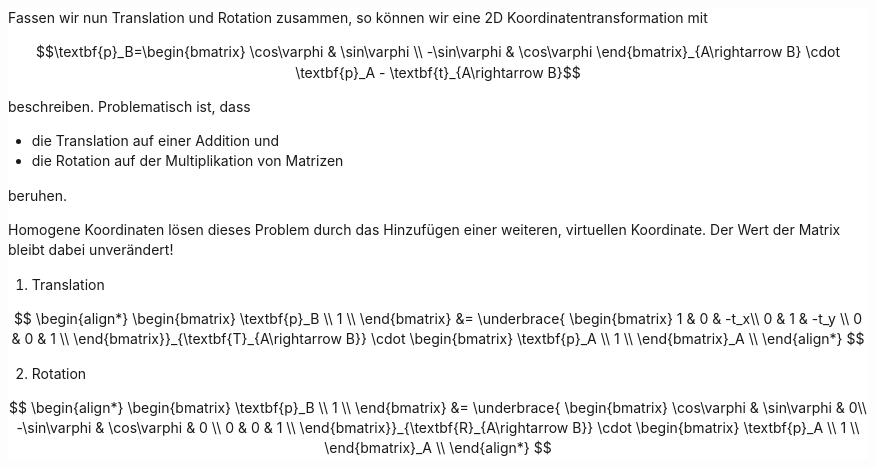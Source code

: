 Fassen wir nun Translation und Rotation zusammen, so können wir eine 2D Koordinatentransformation mit 

$$\textbf{p}_B=\begin{bmatrix}
\cos\varphi & \sin\varphi \\ 
-\sin\varphi & \cos\varphi
\end{bmatrix}_{A\rightarrow B} \cdot \textbf{p}_A - \textbf{t}_{A\rightarrow B}$$

beschreiben. Problematisch ist, dass 

+ die Translation auf einer Addition und 
+ die Rotation auf der Multiplikation von Matrizen 

beruhen. 

Homogene Koordinaten lösen dieses Problem durch das Hinzufügen einer weiteren, virtuellen Koordinate. Der Wert der Matrix bleibt dabei unverändert!

1. Translation 

$$
\begin{align*} 
\begin{bmatrix}
\textbf{p}_B \\
1 \\
\end{bmatrix}
&=
\underbrace{
\begin{bmatrix}
1 & 0 & -t_x\\ 
0 & 1 & -t_y \\
0 & 0 & 1 \\
\end{bmatrix}}_{\textbf{T}_{A\rightarrow B}}
\cdot
\begin{bmatrix}
\textbf{p}_A \\
1 \\
\end{bmatrix}_A \\ 
\end{align*}
$$

2. Rotation 

$$
\begin{align*} 
\begin{bmatrix}
\textbf{p}_B \\
1 \\
\end{bmatrix}
&=
\underbrace{
\begin{bmatrix}
\cos\varphi & \sin\varphi & 0\\ 
-\sin\varphi & \cos\varphi & 0 \\
0 & 0 & 1 \\
\end{bmatrix}}_{\textbf{R}_{A\rightarrow B}}
\cdot
\begin{bmatrix}
\textbf{p}_A \\
1 \\
\end{bmatrix}_A \\ 
\end{align*}
$$
